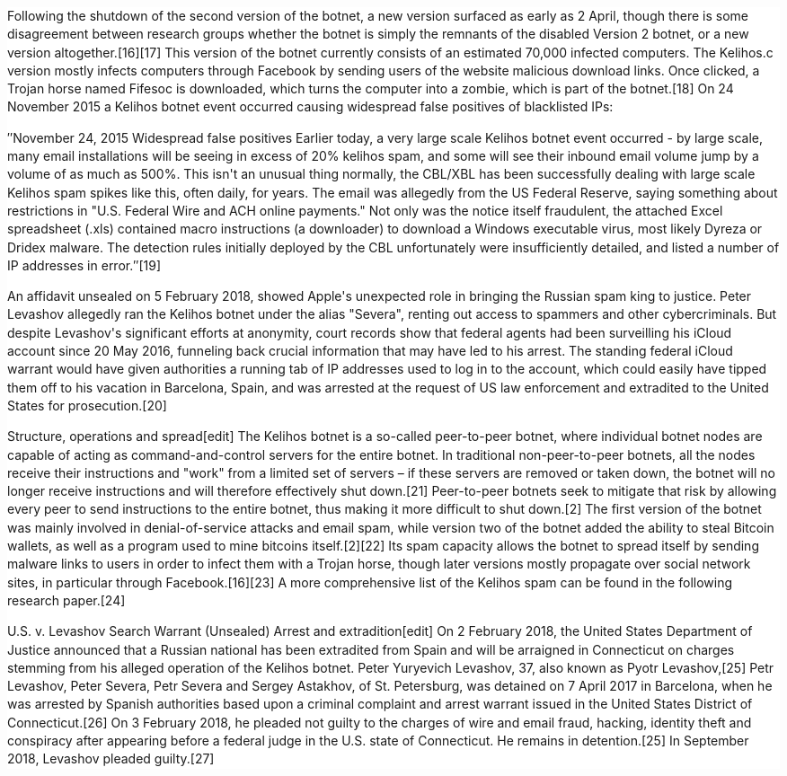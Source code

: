 Following the shutdown of the second version of the botnet, a new version surfaced as early as 2 April, though there is some disagreement between research groups whether the botnet is simply the remnants of the disabled Version 2 botnet, or a new version altogether.[16][17] This version of the botnet currently consists of an estimated 70,000 infected computers. The Kelihos.c version mostly infects computers through Facebook by sending users of the website malicious download links. Once clicked, a Trojan horse named Fifesoc is downloaded, which turns the computer into a zombie, which is part of the botnet.[18]
On 24 November 2015 a Kelihos botnet event occurred causing widespread false positives of blacklisted IPs:


″November 24, 2015 Widespread false positives
Earlier today, a very large scale Kelihos botnet event occurred - by large scale, many email installations will be seeing in excess of 20% kelihos spam, and some will see their inbound email volume jump by a volume of as much as 500%. This isn't an unusual thing normally, the CBL/XBL has been successfully dealing with large scale Kelihos spam spikes like this, often daily, for years.
The email was allegedly from the US Federal Reserve, saying something about restrictions in "U.S. Federal Wire and ACH online payments." Not only was the notice itself fraudulent, the attached Excel spreadsheet (.xls) contained macro instructions (a downloader) to download a Windows executable virus, most likely Dyreza or Dridex malware.
The detection rules initially deployed by the CBL unfortunately were insufficiently detailed, and listed a number of IP addresses in error.″[19]


An affidavit unsealed on 5 February 2018, showed Apple's unexpected role in bringing the Russian spam king to justice. Peter Levashov allegedly ran the Kelihos botnet under the alias "Severa", renting out access to spammers and other cybercriminals. But despite Levashov's significant efforts at anonymity, court records show that federal agents had been surveilling his iCloud account since 20 May 2016, funneling back crucial information that may have led to his arrest. The standing federal iCloud warrant would have given authorities a running tab of IP addresses used to log in to the account, which could easily have tipped them off to his vacation in Barcelona, Spain, and was arrested at the request of US law enforcement and extradited to the United States for prosecution.[20]

Structure, operations and spread[edit]
The Kelihos botnet is a so-called peer-to-peer botnet, where individual botnet nodes are capable of acting as command-and-control servers for the entire botnet. In traditional non-peer-to-peer botnets, all the nodes receive their instructions and "work" from a limited set of servers – if these servers are removed or taken down, the botnet will no longer receive instructions and will therefore effectively shut down.[21] Peer-to-peer botnets seek to mitigate that risk by allowing every peer to send instructions to the entire botnet, thus making it more difficult to shut down.[2]
The first version of the botnet was mainly involved in denial-of-service attacks and email spam, while version two of the botnet added the ability to steal Bitcoin wallets, as well as a program used to mine bitcoins itself.[2][22] Its spam capacity allows the botnet to spread itself by sending malware links to users in order to infect them with a Trojan horse, though later versions mostly propagate over social network sites, in particular through Facebook.[16][23] A more comprehensive list of the Kelihos spam can be found in the following research paper.[24]

U.S. v. Levashov Search Warrant (Unsealed)
Arrest and extradition[edit]
On 2 February 2018, the United States Department of Justice announced that a Russian national has been extradited from Spain and will be arraigned in Connecticut on charges stemming from his alleged operation of the Kelihos botnet. Peter Yuryevich Levashov, 37, also known as Pyotr Levashov,[25] Petr Levashov, Peter Severa, Petr Severa and Sergey Astakhov, of St. Petersburg, was detained on 7 April 2017 in Barcelona, when he was arrested by Spanish authorities based upon a criminal complaint and arrest warrant issued in the United States District of Connecticut.[26] On 3 February 2018, he pleaded not guilty to the charges of wire and email fraud, hacking, identity theft and conspiracy after appearing before a federal judge in the U.S. state of Connecticut. He remains in detention.[25] In September 2018, Levashov pleaded guilty.[27]
